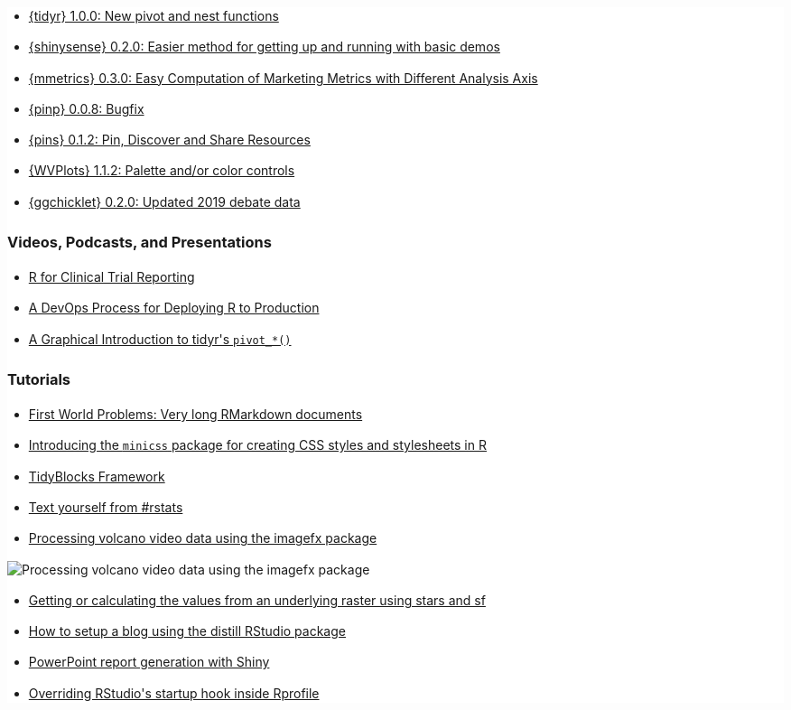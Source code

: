 + [{tidyr} 1.0.0: New pivot and nest functions](https://www.tidyverse.org/articles/2019/09/tidyr-1-0-0/)

+ [{shinysense} 0.2.0: Easier method for getting up and running with basic demos](https://github.com/nstrayer/shinysense)

+ [{mmetrics} 0.3.0: Easy Computation of Marketing Metrics with Different Analysis Axis](https://y-bar.github.io/mmetrics/)

+ [{pinp} 0.0.8: Bugfix](http://dirk.eddelbuettel.com/blog/2019/09/08#pinp_0.0.8)

+ [{pins} 0.1.2: Pin, Discover and Share Resources](https://cran.r-project.org/web/packages/pins/index.html)

+ [{WVPlots} 1.1.2: Palette and/or color controls](http://www.win-vector.com/blog/2019/09/wvplots-1-1-2-on-cran/)

+ [{ggchicklet} 0.2.0: Updated 2019 debate data](https://gitlab.com/hrbrmstr/ggchicklet)

###  Videos, Podcasts, and Presentations

+ [R for Clinical Trial Reporting](https://fharrell.com/talk/rmedicine19/)

+ [A DevOps Process for Deploying R to Production](https://blog.revolutionanalytics.com/2019/09/devops-and-r.html)

+ [A Graphical Introduction to tidyr's `pivot_*()`](https://speakerdeck.com/yutannihilation/a-graphical-introduction-to-tidyrs-pivot-star)

###  Tutorials

+ [First World Problems: Very long RMarkdown documents](https://martinctc.github.io/blog/first-world-problems-very-long-rmarkdown-documents/)

+ [Introducing the `minicss` package for creating CSS styles and stylesheets in R](https://coolbutuseless.github.io/2019/09/11/introducing-the-minicss-package-for-creating-css-styles-and-stylesheets-in-r/)

+ [TidyBlocks Framework](https://maya.rbind.io/post/2019/tidyblocks-framework/)

+ [Text yourself from #rstats](https://richpauloo.github.io/2019-09-11-Using-Twilio-to-text-myself-after-long-running-jobs/)

+ [Processing volcano video data using the imagefx package](https://cran.r-project.org/web/packages/imagefx/vignettes/extract_volcano_plume_tutorial.html)

![Processing volcano video data using the imagefx package](https://raw.githubusercontent.com/rweekly/image/master/2019-09-16/download.png)

+ [Getting or calculating the values from an underlying raster using stars and sf](https://luisdva.github.io/rstats/GIS-with-R/)

+ [How to setup a blog using the distill RStudio package](https://www.shamindras.com/posts/2019-07-11-shrotriya2019distillpt1/)

+ [PowerPoint report generation with Shiny](https://www.tychobra.com/posts/2019_07_29_ppt_report_generation/)

+ [Overriding RStudio's startup hook inside Rprofile](https://thecoatlessprofessor.com/programming/r/overriding-rstudios-startup-hook-inside-rprofile/)
